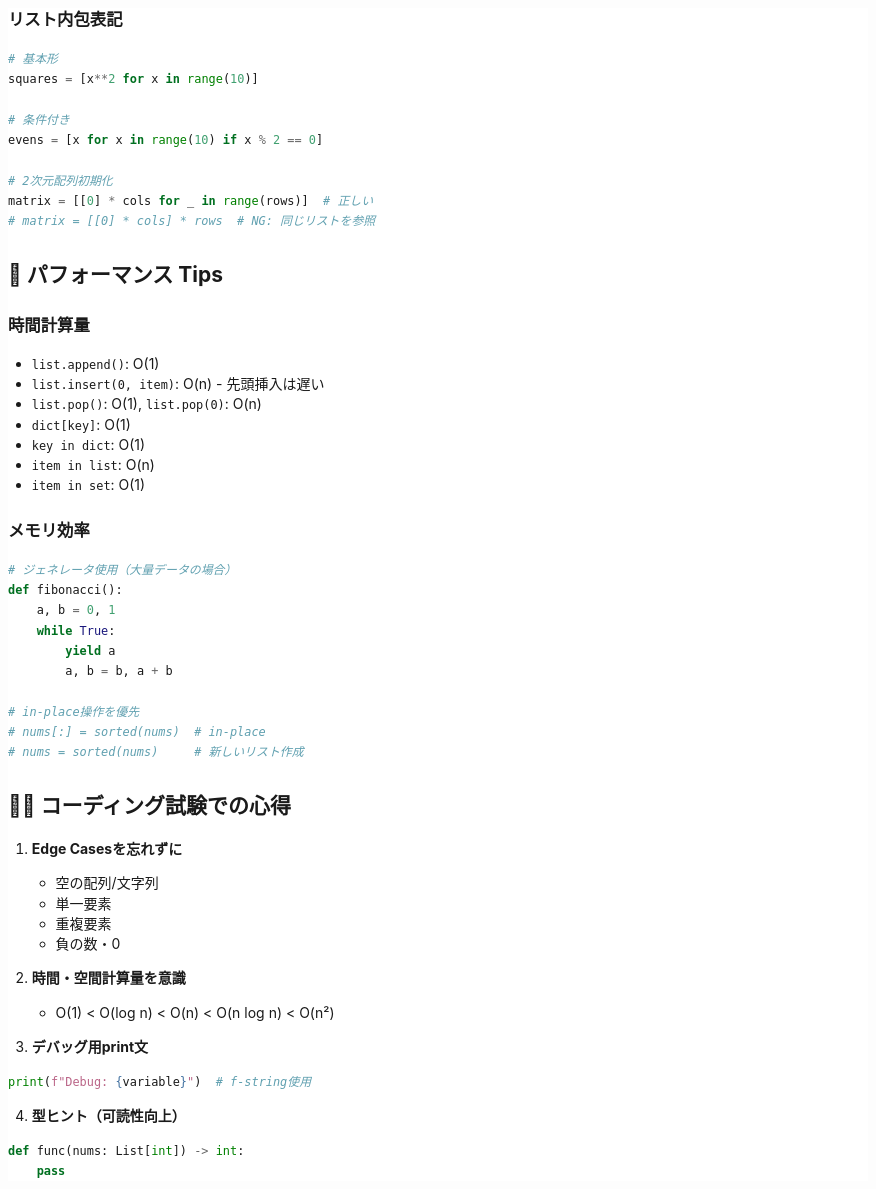 ### リスト内包表記
```python
# 基本形
squares = [x**2 for x in range(10)]

# 条件付き
evens = [x for x in range(10) if x % 2 == 0]

# 2次元配列初期化
matrix = [[0] * cols for _ in range(rows)]  # 正しい
# matrix = [[0] * cols] * rows  # NG: 同じリストを参照
```

## 🚀 パフォーマンス Tips

### 時間計算量
- `list.append()`: O(1)
- `list.insert(0, item)`: O(n) - 先頭挿入は遅い
- `list.pop()`: O(1), `list.pop(0)`: O(n)
- `dict[key]`: O(1)
- `key in dict`: O(1)
- `item in list`: O(n)
- `item in set`: O(1)

### メモリ効率
```python
# ジェネレータ使用（大量データの場合）
def fibonacci():
    a, b = 0, 1
    while True:
        yield a
        a, b = b, a + b

# in-place操作を優先
# nums[:] = sorted(nums)  # in-place
# nums = sorted(nums)     # 新しいリスト作成
```

## 🏃‍♂️ コーディング試験での心得

1. **Edge Casesを忘れずに**
   - 空の配列/文字列
   - 単一要素
   - 重複要素
   - 負の数・0

2. **時間・空間計算量を意識**
   - O(1) < O(log n) < O(n) < O(n log n) < O(n²)

3. **デバッグ用print文**
```python
print(f"Debug: {variable}")  # f-string使用
```

4. **型ヒント（可読性向上）**
```python
def func(nums: List[int]) -> int:
    pass
```
